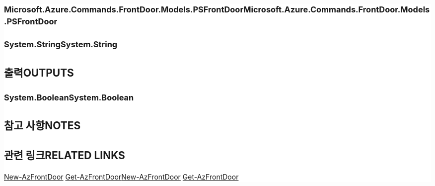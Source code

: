 ### <span data-ttu-id="7776c-141">Microsoft.Azure.Commands.FrontDoor.Models.PSFrontDoor</span><span class="sxs-lookup"><span data-stu-id="7776c-141">Microsoft.Azure.Commands.FrontDoor.Models.PSFrontDoor</span></span>

### <span data-ttu-id="7776c-142">System.String</span><span class="sxs-lookup"><span data-stu-id="7776c-142">System.String</span></span>

## <span data-ttu-id="7776c-143">출력</span><span class="sxs-lookup"><span data-stu-id="7776c-143">OUTPUTS</span></span>

### <span data-ttu-id="7776c-144">System.Boolean</span><span class="sxs-lookup"><span data-stu-id="7776c-144">System.Boolean</span></span>

## <span data-ttu-id="7776c-145">참고 사항</span><span class="sxs-lookup"><span data-stu-id="7776c-145">NOTES</span></span>

## <span data-ttu-id="7776c-146">관련 링크</span><span class="sxs-lookup"><span data-stu-id="7776c-146">RELATED LINKS</span></span>

<span data-ttu-id="7776c-147">[New-AzFrontDoor](./New-AzFrontDoor.md) 
 [Get-AzFrontDoor](./Get-AzFrontDoor.md)</span><span class="sxs-lookup"><span data-stu-id="7776c-147">[New-AzFrontDoor](./New-AzFrontDoor.md)
[Get-AzFrontDoor](./Get-AzFrontDoor.md)</span></span>